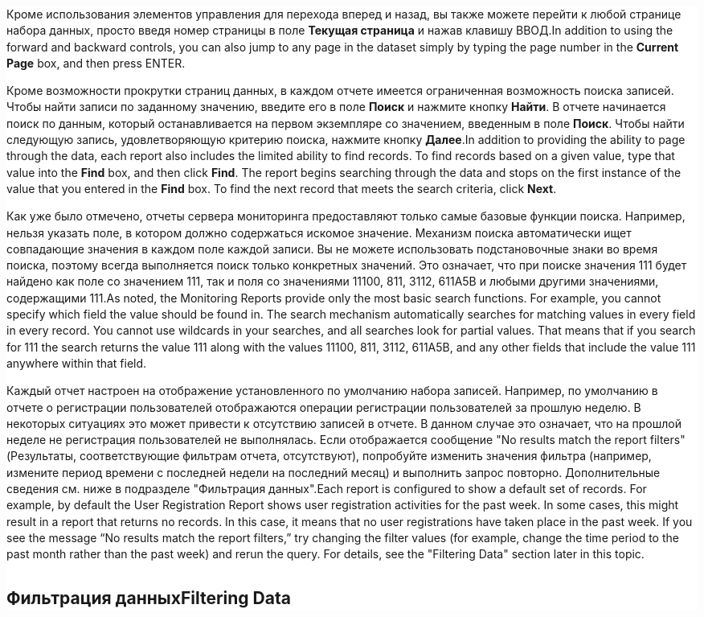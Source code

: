 <span data-ttu-id="17464-120">Кроме использования элементов управления для перехода вперед и назад, вы также можете перейти к любой странице набора данных, просто введя номер страницы в поле **Текущая страница** и нажав клавишу ВВОД.</span><span class="sxs-lookup"><span data-stu-id="17464-120">In addition to using the forward and backward controls, you can also jump to any page in the dataset simply by typing the page number in the **Current Page** box, and then press ENTER.</span></span>

<span data-ttu-id="17464-p103">Кроме возможности прокрутки страниц данных, в каждом отчете имеется ограниченная возможность поиска записей. Чтобы найти записи по заданному значению, введите его в поле **Поиск** и нажмите кнопку **Найти**. В отчете начинается поиск по данным, который останавливается на первом экземпляре со значением, введенным в поле **Поиск**. Чтобы найти следующую запись, удовлетворяющую критерию поиска, нажмите кнопку **Далее**.</span><span class="sxs-lookup"><span data-stu-id="17464-p103">In addition to providing the ability to page through the data, each report also includes the limited ability to find records. To find records based on a given value, type that value into the **Find** box, and then click **Find**. The report begins searching through the data and stops on the first instance of the value that you entered in the **Find** box. To find the next record that meets the search criteria, click **Next**.</span></span>

<span data-ttu-id="17464-p104">Как уже было отмечено, отчеты сервера мониторинга предоставляют только самые базовые функции поиска. Например, нельзя указать поле, в котором должно содержаться искомое значение. Механизм поиска автоматически ищет совпадающие значения в каждом поле каждой записи. Вы не можете использовать подстановочные знаки во время поиска, поэтому всегда выполняется поиск только конкретных значений. Это означает, что при поиске значения 111 будет найдено как поле со значением 111, так и поля со значениями 11100, 811, 3112, 611A5B и любыми другими значениями, содержащими 111.</span><span class="sxs-lookup"><span data-stu-id="17464-p104">As noted, the Monitoring Reports provide only the most basic search functions. For example, you cannot specify which field the value should be found in. The search mechanism automatically searches for matching values in every field in every record. You cannot use wildcards in your searches, and all searches look for partial values. That means that if you search for 111 the search returns the value 111 along with the values 11100, 811, 3112, 611A5B, and any other fields that include the value 111 anywhere within that field.</span></span>

<span data-ttu-id="17464-p105">Каждый отчет настроен на отображение установленного по умолчанию набора записей. Например, по умолчанию в отчете о регистрации пользователей отображаются операции регистрации пользователей за прошлую неделю. В некоторых ситуациях это может привести к отсутствию записей в отчете. В данном случае это означает, что на прошлой неделе не регистрация пользователей не выполнялась. Если отображается сообщение "No results match the report filters" (Результаты, соответствующие фильтрам отчета, отсутствуют), попробуйте изменить значения фильтра (например, измените период времени с последней недели на последний месяц) и выполнить запрос повторно. Дополнительные сведения см. ниже в подразделе "Фильтрация данных".</span><span class="sxs-lookup"><span data-stu-id="17464-p105">Each report is configured to show a default set of records. For example, by default the User Registration Report shows user registration activities for the past week. In some cases, this might result in a report that returns no records. In this case, it means that no user registrations have taken place in the past week. If you see the message “No results match the report filters,” try changing the filter values (for example, change the time period to the past month rather than the past week) and rerun the query. For details, see the "Filtering Data" section later in this topic.</span></span>

</div>

<div>

## <a name="filtering-data"></a><span data-ttu-id="17464-136">Фильтрация данных</span><span class="sxs-lookup"><span data-stu-id="17464-136">Filtering Data</span></span>
